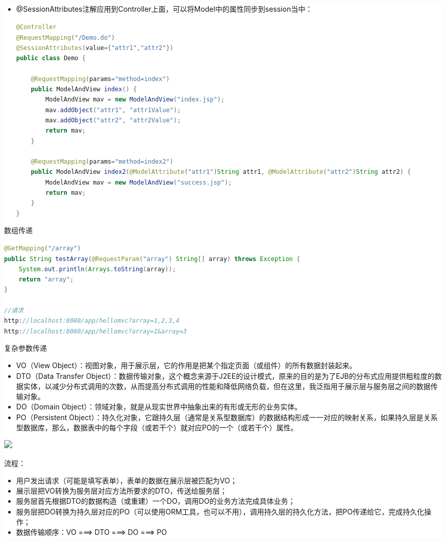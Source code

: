 - @SessionAttributes注解应用到Controller上面，可以将Model中的属性同步到session当中：

  ```java
  @Controller
  @RequestMapping("/Demo.do")
  @SessionAttributes(value={"attr1","attr2"})
  public class Demo {
      
      @RequestMapping(params="method=index")
      public ModelAndView index() {
          ModelAndView mav = new ModelAndView("index.jsp");
          mav.addObject("attr1", "attr1Value");
          mav.addObject("attr2", "attr2Value");
          return mav;
      }
      
      @RequestMapping(params="method=index2")
      public ModelAndView index2(@ModelAttribute("attr1")String attr1, @ModelAttribute("attr2")String attr2) {
          ModelAndView mav = new ModelAndView("success.jsp");
          return mav;
      }
  }
  ```


数组传递

```java
@GetMapping("/array")
public String testArray(@RequestParam("array") String[] array) throws Exception {
    System.out.println(Arrays.toString(array));
    return "array";
}

//请求
http://localhost:8080/app/hellomvc?array=1,2,3,4
http://localhost:8080/app/hellomvc?array=1&array=3
```

复杂参数传递

- VO（View Object）：视图对象，用于展示层，它的作用是把某个指定页面（或组件）的所有数据封装起来。
- DTO（Data Transfer Object）：数据传输对象，这个概念来源于J2EE的设计模式，原来的目的是为了EJB的分布式应用提供粗粒度的数据实体，以减少分布式调用的次数，从而提高分布式调用的性能和降低网络负载，但在这里，我泛指用于展示层与服务层之间的数据传输对象。
- DO（Domain Object）：领域对象，就是从现实世界中抽象出来的有形或无形的业务实体。
- PO（Persistent Object）：持久化对象，它跟持久层（通常是关系型数据库）的数据结构形成一一对应的映射关系，如果持久层是关系型数据库，那么，数据表中的每个字段（或若干个）就对应PO的一个（或若干个）属性。

![](https://www.ydlclass.com/doc21xnv/assets/image-20211229113542929-65d730e2.png)

流程：

- 用户发出请求（可能是填写表单），表单的数据在展示层被匹配为VO；
- 展示层把VO转换为服务层对应方法所要求的DTO，传送给服务层；
- 服务层首先根据DTO的数据构造（或重建）一个DO，调用DO的业务方法完成具体业务；
- 服务层把DO转换为持久层对应的PO（可以使用ORM工具，也可以不用），调用持久层的持久化方法，把PO传递给它，完成持久化操作；
- 数据传输顺序：VO ===> DTO ===> DO ===> PO
